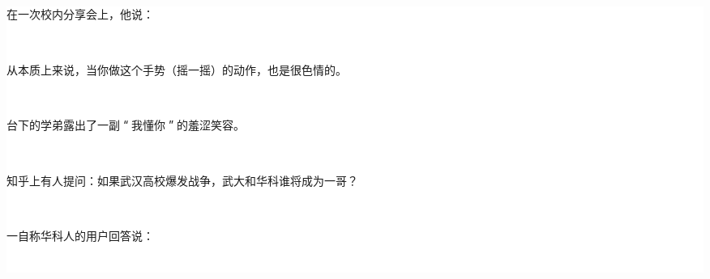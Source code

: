  <p class="p2">
  <span class="s1">
   在一次校内分享会上，他说：
  </span>
 </p>
 <p class="p1">
  <span class="s1">
  </span>
  <br/>
 </p>
 <p class="p2">
  <span class="s1">
   从本质上来说，当你做这个手势（摇一摇）的动作，也是很色情的。
  </span>
 </p>
 <p class="p1">
  <span class="s1">
  </span>
  <br/>
 </p>
 <p class="p2">
  <span class="s1">
   台下的学弟露出了一副
  </span>
  <span class="s2">
   “
  </span>
  <span class="s1">
   我懂你
  </span>
  <span class="s2">
   ”
  </span>
  <span class="s1">
   的羞涩笑容。
  </span>
 </p>
 <p class="p1">
  <span class="s1">
  </span>
  <br/>
 </p>
 <p class="p2">
  <span class="s1">
   知乎上有人提问：如果武汉高校爆发战争，武大和华科谁将成为一哥？
  </span>
 </p>
 <p class="p1">
  <span class="s1">
  </span>
  <br/>
 </p>
 <p class="p2">
  <span class="s1">
   一自称华科人的用户回答说：
  </span>
 </p>
 <p class="p1">
  <span class="s1">
  </span>
  <br/>
 </p>
 <p class="p2">
  <span class="s1">